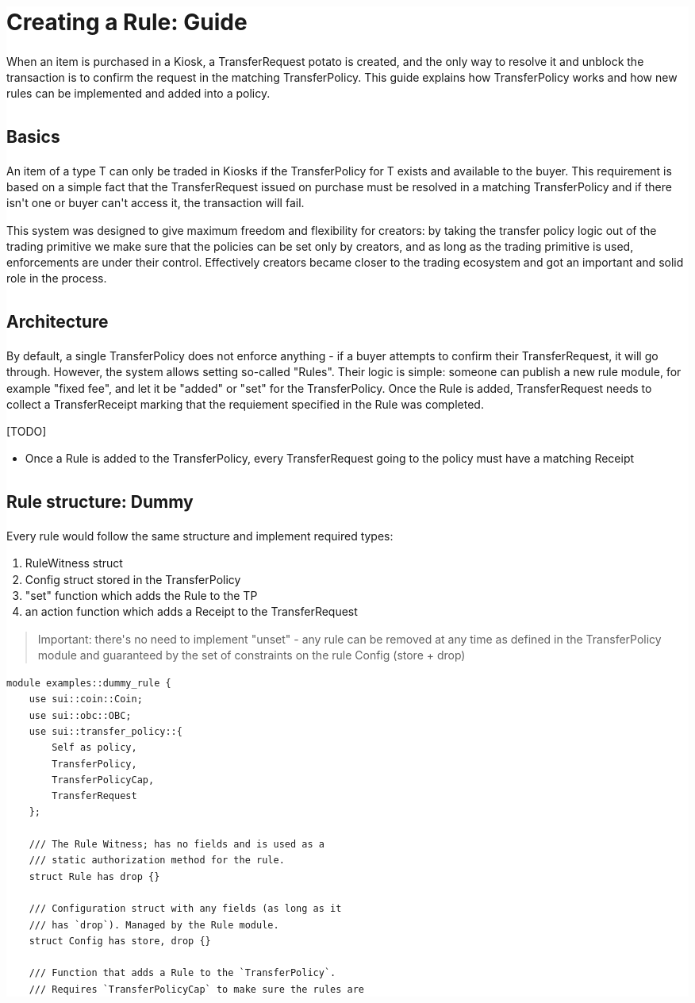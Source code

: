# Creating a Rule: Guide

When an item is purchased in a Kiosk, a TransferRequest potato is created, and the only way to resolve it and unblock the transaction is to confirm the request in the matching TransferPolicy. This guide explains how TransferPolicy works and how new rules can be implemented and added into a policy.

## Basics

An item of a type T can only be traded in Kiosks if the TransferPolicy for T exists and available to the buyer. This requirement is based on a simple fact that the TransferRequest issued on purchase must be resolved in a matching TransferPolicy and if there isn't one or buyer can't access it, the transaction will fail.

This system was designed to give maximum freedom and flexibility for creators: by taking the transfer policy logic out of the trading primitive we make sure that the policies can be set only by creators, and as long as the trading primitive is used, enforcements are under their control. Effectively creators became closer to the trading ecosystem and got an important and solid role in the process.

## Architecture

By default, a single TransferPolicy does not enforce anything - if a buyer attempts to confirm their TransferRequest, it will go through. However, the system allows setting so-called "Rules". Their logic is simple: someone can publish a new rule module, for example "fixed fee", and let it be "added" or "set" for the TransferPolicy. Once the Rule is added, TransferRequest needs to collect a TransferReceipt marking that the requiement specified in the Rule was completed.

\[TODO\]

- Once a Rule is added to the TransferPolicy, every TransferRequest going to the policy must have a matching Receipt

## Rule structure: Dummy

Every rule would follow the same structure and implement required types:

1. RuleWitness struct
2. Config struct stored in the TransferPolicy
3. "set" function which adds the Rule to the TP
4. an action function which adds a Receipt to the TransferRequest

> Important: there's no need to implement "unset" - any rule can be removed at any time as defined in the TransferPolicy module and guaranteed by the set of constraints on the rule Config (store + drop)

```move
module examples::dummy_rule {
    use sui::coin::Coin;
    use sui::obc::OBC;
    use sui::transfer_policy::{
        Self as policy,
        TransferPolicy,
        TransferPolicyCap,
        TransferRequest
    };

    /// The Rule Witness; has no fields and is used as a
    /// static authorization method for the rule.
    struct Rule has drop {}

    /// Configuration struct with any fields (as long as it
    /// has `drop`). Managed by the Rule module.
    struct Config has store, drop {}

    /// Function that adds a Rule to the `TransferPolicy`.
    /// Requires `TransferPolicyCap` to make sure the rules are
```